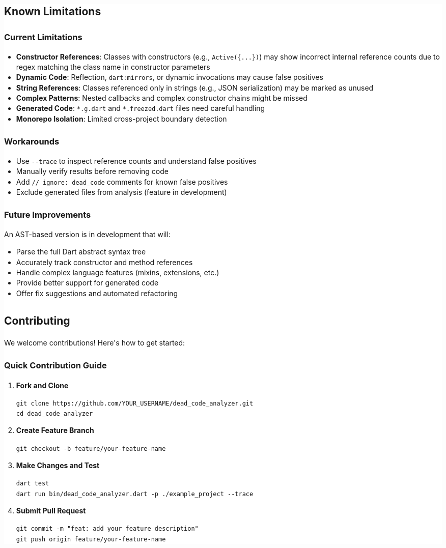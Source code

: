 ## Known Limitations

### Current Limitations
- **Constructor References**: Classes with constructors (e.g., `Active({...})`) may show incorrect internal reference counts due to regex matching the class name in constructor parameters
- **Dynamic Code**: Reflection, `dart:mirrors`, or dynamic invocations may cause false positives
- **String References**: Classes referenced only in strings (e.g., JSON serialization) may be marked as unused
- **Complex Patterns**: Nested callbacks and complex constructor chains might be missed
- **Generated Code**: `*.g.dart` and `*.freezed.dart` files need careful handling
- **Monorepo Isolation**: Limited cross-project boundary detection

### Workarounds
- Use `--trace` to inspect reference counts and understand false positives
- Manually verify results before removing code
- Add `// ignore: dead_code` comments for known false positives
- Exclude generated files from analysis (feature in development)

### Future Improvements
An AST-based version is in development that will:
- Parse the full Dart abstract syntax tree
- Accurately track constructor and method references
- Handle complex language features (mixins, extensions, etc.)
- Provide better support for generated code
- Offer fix suggestions and automated refactoring

## Contributing

We welcome contributions! Here's how to get started:

### Quick Contribution Guide

1. **Fork and Clone**
   ```terminal
   git clone https://github.com/YOUR_USERNAME/dead_code_analyzer.git
   cd dead_code_analyzer
   ```

2. **Create Feature Branch**
   ```terminal
   git checkout -b feature/your-feature-name
   ```

3. **Make Changes and Test**
   ```terminal
   dart test
   dart run bin/dead_code_analyzer.dart -p ./example_project --trace
   ```

4. **Submit Pull Request**
   ```terminal
   git commit -m "feat: add your feature description"
   git push origin feature/your-feature-name
   ```
